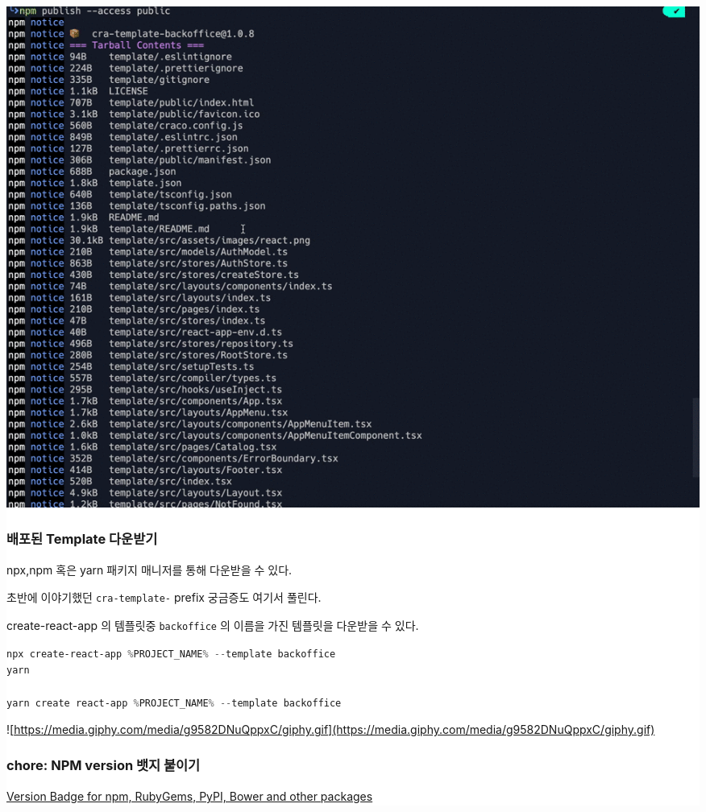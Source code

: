 ![publishtonpm](./images/publishtonpm.gif)

### 배포된 Template 다운받기

npx,npm 혹은 yarn 패키지 매니저를 통해 다운받을 수 있다.

초반에 이야기했던 `cra-template-` prefix 궁금증도 여기서 풀린다.

create-react-app 의 템플릿중 `backoffice` 의 이름을 가진 템플릿을 다운받을 수 있다.

```powershell
npx create-react-app %PROJECT_NAME% --template backoffice
yarn

yarn create react-app %PROJECT_NAME% --template backoffice
```

![https://media.giphy.com/media/g9582DNuQppxC/giphy.gif](https://media.giphy.com/media/g9582DNuQppxC/giphy.gif)

### chore: NPM version 뱃지 붙이기

[Version Badge for npm, RubyGems, PyPI, Bower and other packages](https://badge.fury.io/)
